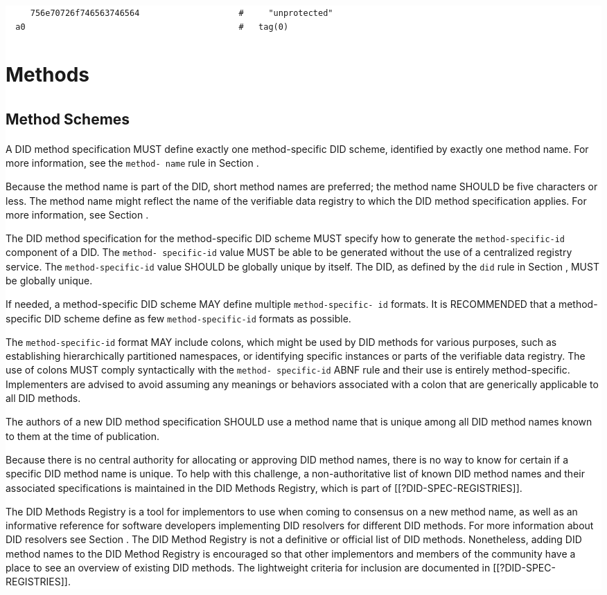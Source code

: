          756e70726f746563746564                    #     "unprotected"
      a0                                           #   tag(0)
              

# Methods

## Method Schemes

A DID method specification MUST define exactly one method-specific DID scheme,
identified by exactly one method name. For more information, see the `method-
name` rule in Section .

Because the method name is part of the DID, short method names are preferred;
the method name SHOULD be five characters or less. The method name might
reflect the name of the verifiable data registry to which the DID method
specification applies. For more information, see Section .

The DID method specification for the method-specific DID scheme MUST specify
how to generate the `method-specific-id` component of a DID. The `method-
specific-id` value MUST be able to be generated without the use of a
centralized registry service. The `method-specific-id` value SHOULD be
globally unique by itself. The DID, as defined by the `did` rule in Section ,
MUST be globally unique.

If needed, a method-specific DID scheme MAY define multiple `method-specific-
id` formats. It is RECOMMENDED that a method-specific DID scheme define as few
`method-specific-id` formats as possible.

The `method-specific-id` format MAY include colons, which might be used by DID
methods for various purposes, such as establishing hierarchically partitioned
namespaces, or identifying specific instances or parts of the verifiable data
registry. The use of colons MUST comply syntactically with the `method-
specific-id` ABNF rule and their use is entirely method-specific. Implementers
are advised to avoid assuming any meanings or behaviors associated with a
colon that are generically applicable to all DID methods.

The authors of a new DID method specification SHOULD use a method name that is
unique among all DID method names known to them at the time of publication.

Because there is no central authority for allocating or approving DID method
names, there is no way to know for certain if a specific DID method name is
unique. To help with this challenge, a non-authoritative list of known DID
method names and their associated specifications is maintained in the DID
Methods Registry, which is part of [[?DID-SPEC-REGISTRIES]].

The DID Methods Registry is a tool for implementors to use when coming to
consensus on a new method name, as well as an informative reference for
software developers implementing DID resolvers for different DID methods. For
more information about DID resolvers see Section . The DID Method Registry is
not a definitive or official list of DID methods. Nonetheless, adding DID
method names to the DID Method Registry is encouraged so that other
implementors and members of the community have a place to see an overview of
existing DID methods. The lightweight criteria for inclusion are documented in
[[?DID-SPEC-REGISTRIES]].

